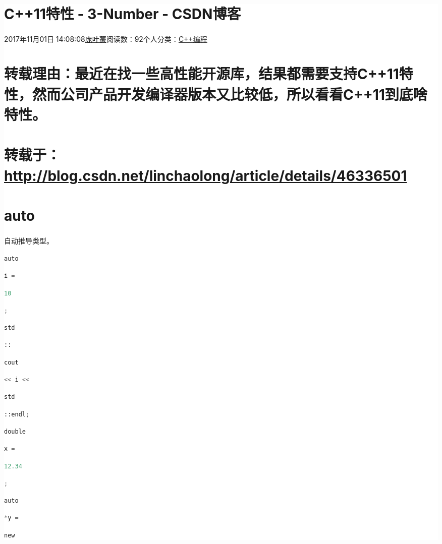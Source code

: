 
# C++11特性 - 3-Number - CSDN博客


2017年11月01日 14:08:08[庞叶蒙](https://me.csdn.net/pangyemeng)阅读数：92个人分类：[C++编程																](https://blog.csdn.net/pangyemeng/article/category/6035738)



# 转载理由：最近在找一些高性能开源库，结果都需要支持C++11特性，然而公司产品开发编译器版本又比较低，所以看看C++11到底啥特性。
# 转载于：http://blog.csdn.net/linchaolong/article/details/46336501
# auto
自动推导类型。
```python
auto
```
```python
i =
```
```python
10
```
```python
;
```
```python
std
```
```python
::
```
```python
cout
```
```python
<< i <<
```
```python
std
```
```python
::endl;
```
```python
double
```
```python
x =
```
```python
12.34
```
```python
;
```
```python
auto
```
```python
*y =
```
```python
new
```
```python
```